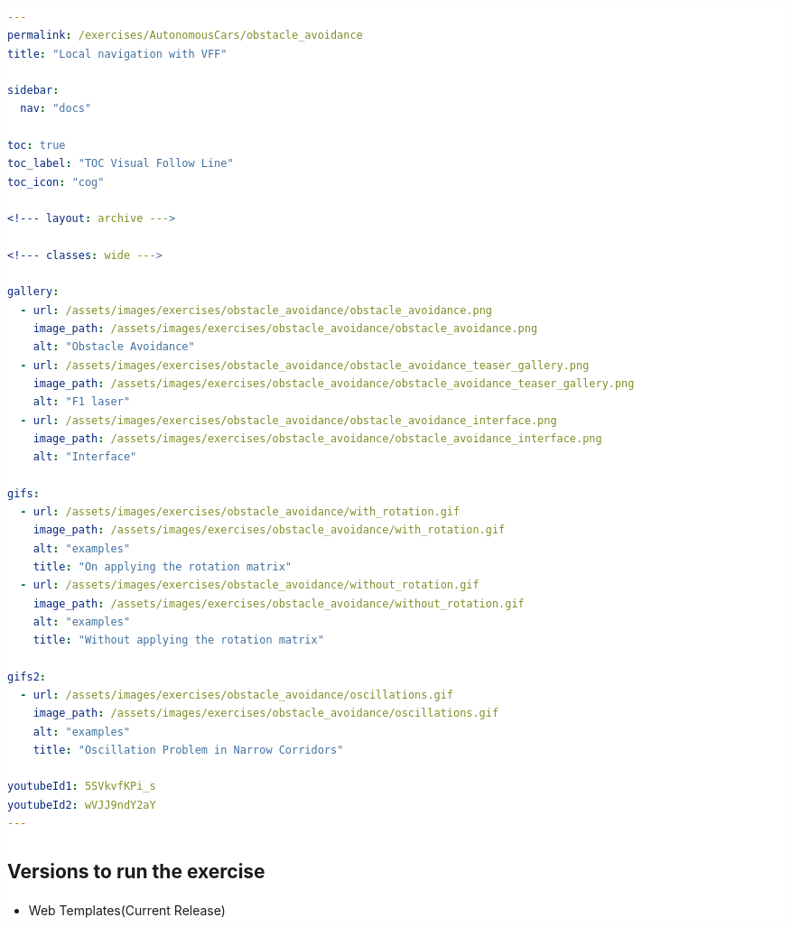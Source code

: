 ```yaml
---
permalink: /exercises/AutonomousCars/obstacle_avoidance
title: "Local navigation with VFF"

sidebar:
  nav: "docs"

toc: true
toc_label: "TOC Visual Follow Line"
toc_icon: "cog"

<!--- layout: archive --->

<!--- classes: wide --->

gallery:
  - url: /assets/images/exercises/obstacle_avoidance/obstacle_avoidance.png
    image_path: /assets/images/exercises/obstacle_avoidance/obstacle_avoidance.png
    alt: "Obstacle Avoidance"
  - url: /assets/images/exercises/obstacle_avoidance/obstacle_avoidance_teaser_gallery.png
    image_path: /assets/images/exercises/obstacle_avoidance/obstacle_avoidance_teaser_gallery.png
    alt: "F1 laser"
  - url: /assets/images/exercises/obstacle_avoidance/obstacle_avoidance_interface.png
    image_path: /assets/images/exercises/obstacle_avoidance/obstacle_avoidance_interface.png
    alt: "Interface"

gifs:
  - url: /assets/images/exercises/obstacle_avoidance/with_rotation.gif
    image_path: /assets/images/exercises/obstacle_avoidance/with_rotation.gif
    alt: "examples"
    title: "On applying the rotation matrix"
  - url: /assets/images/exercises/obstacle_avoidance/without_rotation.gif
    image_path: /assets/images/exercises/obstacle_avoidance/without_rotation.gif
    alt: "examples"
    title: "Without applying the rotation matrix"

gifs2:
  - url: /assets/images/exercises/obstacle_avoidance/oscillations.gif
    image_path: /assets/images/exercises/obstacle_avoidance/oscillations.gif
    alt: "examples"
    title: "Oscillation Problem in Narrow Corridors"

youtubeId1: 5SVkvfKPi_s
youtubeId2: wVJJ9ndY2aY
---
```

## Versions to run the exercise

- Web Templates(Current Release)

